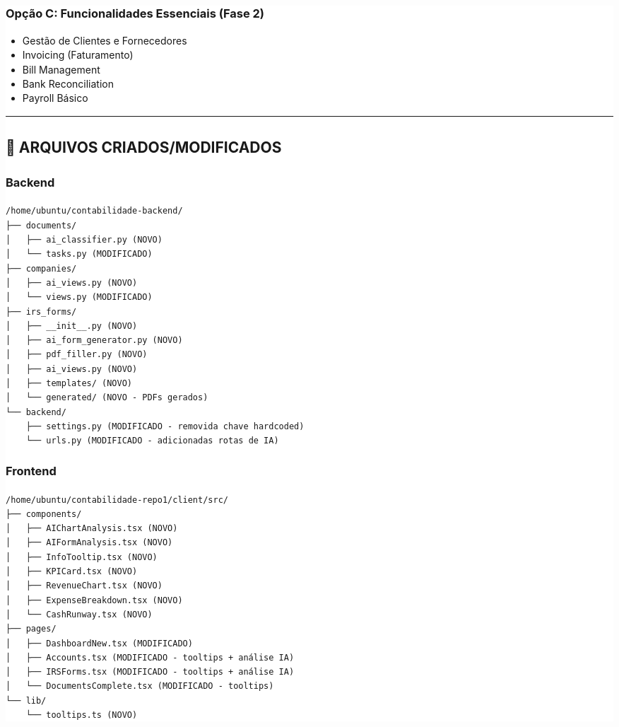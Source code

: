 ### Opção C: Funcionalidades Essenciais (Fase 2)
- Gestão de Clientes e Fornecedores
- Invoicing (Faturamento)
- Bill Management
- Bank Reconciliation
- Payroll Básico

---

## 📁 ARQUIVOS CRIADOS/MODIFICADOS

### Backend
```
/home/ubuntu/contabilidade-backend/
├── documents/
│   ├── ai_classifier.py (NOVO)
│   └── tasks.py (MODIFICADO)
├── companies/
│   ├── ai_views.py (NOVO)
│   └── views.py (MODIFICADO)
├── irs_forms/
│   ├── __init__.py (NOVO)
│   ├── ai_form_generator.py (NOVO)
│   ├── pdf_filler.py (NOVO)
│   ├── ai_views.py (NOVO)
│   ├── templates/ (NOVO)
│   └── generated/ (NOVO - PDFs gerados)
└── backend/
    ├── settings.py (MODIFICADO - removida chave hardcoded)
    └── urls.py (MODIFICADO - adicionadas rotas de IA)
```

### Frontend
```
/home/ubuntu/contabilidade-repo1/client/src/
├── components/
│   ├── AIChartAnalysis.tsx (NOVO)
│   ├── AIFormAnalysis.tsx (NOVO)
│   ├── InfoTooltip.tsx (NOVO)
│   ├── KPICard.tsx (NOVO)
│   ├── RevenueChart.tsx (NOVO)
│   ├── ExpenseBreakdown.tsx (NOVO)
│   └── CashRunway.tsx (NOVO)
├── pages/
│   ├── DashboardNew.tsx (MODIFICADO)
│   ├── Accounts.tsx (MODIFICADO - tooltips + análise IA)
│   ├── IRSForms.tsx (MODIFICADO - tooltips + análise IA)
│   └── DocumentsComplete.tsx (MODIFICADO - tooltips)
└── lib/
    └── tooltips.ts (NOVO)
```
